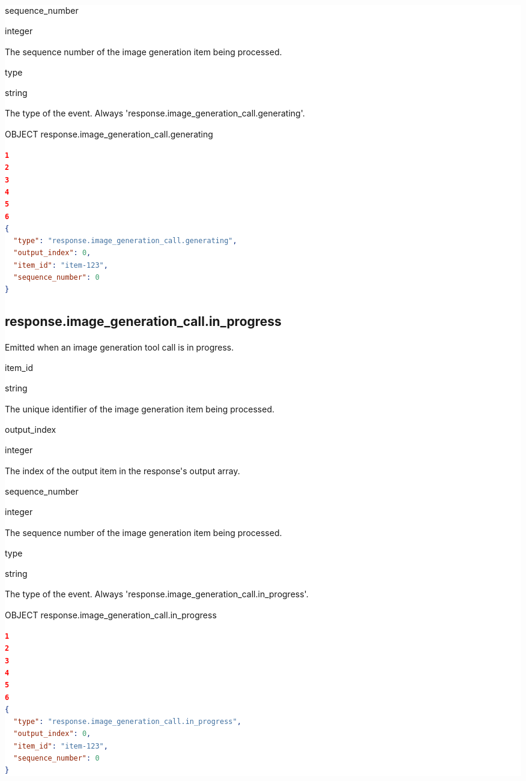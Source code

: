 sequence\_number

integer

The sequence number of the image generation item being processed.

type

string

The type of the event. Always 'response.image\_generation\_call.generating'.

OBJECT response.image\_generation\_call.generating

```JSON
1
2
3
4
5
6
{
  "type": "response.image_generation_call.generating",
  "output_index": 0,
  "item_id": "item-123",
  "sequence_number": 0
}
```

## response.image\_generation\_call.in\_progress

Emitted when an image generation tool call is in progress.

item\_id

string

The unique identifier of the image generation item being processed.

output\_index

integer

The index of the output item in the response's output array.

sequence\_number

integer

The sequence number of the image generation item being processed.

type

string

The type of the event. Always 'response.image\_generation\_call.in\_progress'.

OBJECT response.image\_generation\_call.in\_progress

```JSON
1
2
3
4
5
6
{
  "type": "response.image_generation_call.in_progress",
  "output_index": 0,
  "item_id": "item-123",
  "sequence_number": 0
}
```
